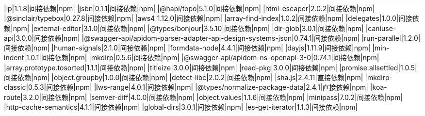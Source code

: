 |ip|1.1.8|间接依赖|npm|
|jsbn|0.1.1|间接依赖|npm|
|@hapi/topo|5.1.0|间接依赖|npm|
|html-escaper|2.0.2|间接依赖|npm|
|@sinclair/typebox|0.27.8|间接依赖|npm|
|aws4|1.12.0|间接依赖|npm|
|array-find-index|1.0.2|间接依赖|npm|
|delegates|1.0.0|间接依赖|npm|
|external-editor|3.1.0|间接依赖|npm|
|@types/bonjour|3.5.10|间接依赖|npm|
|dir-glob|3.0.1|间接依赖|npm|
|caniuse-api|3.0.0|间接依赖|npm|
|@swagger-api/apidom-parser-adapter-api-design-systems-json|0.74.1|间接依赖|npm|
|run-parallel|1.2.0|间接依赖|npm|
|human-signals|2.1.0|间接依赖|npm|
|formdata-node|4.4.1|间接依赖|npm|
|dayjs|1.11.9|间接依赖|npm|
|min-indent|1.0.1|间接依赖|npm|
|mkdirp|0.5.6|间接依赖|npm|
|@swagger-api/apidom-ns-openapi-3-0|0.74.1|间接依赖|npm|
|array.prototype.tosorted|1.1.1|间接依赖|npm|
|titleize|3.0.0|间接依赖|npm|
|read-pkg|3.0.0|间接依赖|npm|
|promise.allsettled|1.0.5|间接依赖|npm|
|object.groupby|1.0.0|间接依赖|npm|
|detect-libc|2.0.2|间接依赖|npm|
|sha.js|2.4.11|直接依赖|npm|
|mkdirp-classic|0.5.3|间接依赖|npm|
|lws-range|4.0.1|间接依赖|npm|
|@types/normalize-package-data|2.4.1|直接依赖|npm|
|koa-route|3.2.0|间接依赖|npm|
|semver-diff|4.0.0|间接依赖|npm|
|object.values|1.1.6|间接依赖|npm|
|minipass|7.0.2|间接依赖|npm|
|http-cache-semantics|4.1.1|间接依赖|npm|
|global-dirs|3.0.1|间接依赖|npm|
|es-get-iterator|1.1.3|间接依赖|npm|